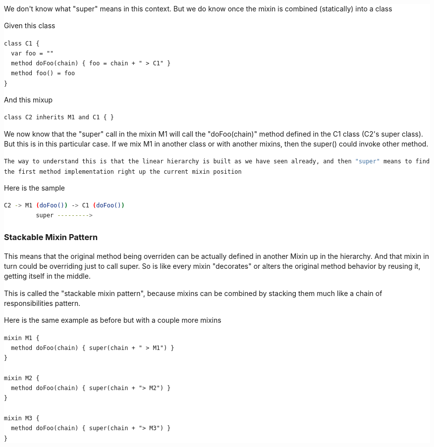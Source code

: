 We don't know what "super" means in this context.
But we do know once the mixin is combined (statically) into a class

Given this class

```wollok
class C1 {
  var foo = ""
  method doFoo(chain) { foo = chain + " > C1" }
  method foo() = foo
}
```

And this mixup

```wollok
class C2 inherits M1 and C1 { }
```

We now know that the "super" call in the mixin M1 will call the "doFoo(chain)" method defined in the C1 class (C2's super class).
But this is in this particular case. If we mix M1 in another class or with another mixins, then the super() could invoke other method.

```bash
The way to understand this is that the linear hierarchy is built as we have seen already, and then "super" means to find the first method implementation right up the current mixin position
```

Here is the sample

```bash
C2 -> M1 (doFoo()) -> C1 (doFoo())
         super --------->
```

### Stackable Mixin Pattern ###

This means that the original method being overriden can be actually defined in another Mixin up in the hierarchy. And that mixin in turn could be overriding just to call super.
So is like every mixin "decorates" or alters the original method behavior by reusing it, getting itself in the middle.

This is called the "stackable mixin pattern", because mixins can be combined by stacking them much like a chain of responsibilities pattern.

Here is the same example as before but with a couple more mixins

```wollok
mixin M1 {
  method doFoo(chain) { super(chain + " > M1") }
}

mixin M2 {
  method doFoo(chain) { super(chain + "> M2") }
}

mixin M3 {
  method doFoo(chain) { super(chain + "> M3") }
}
```
